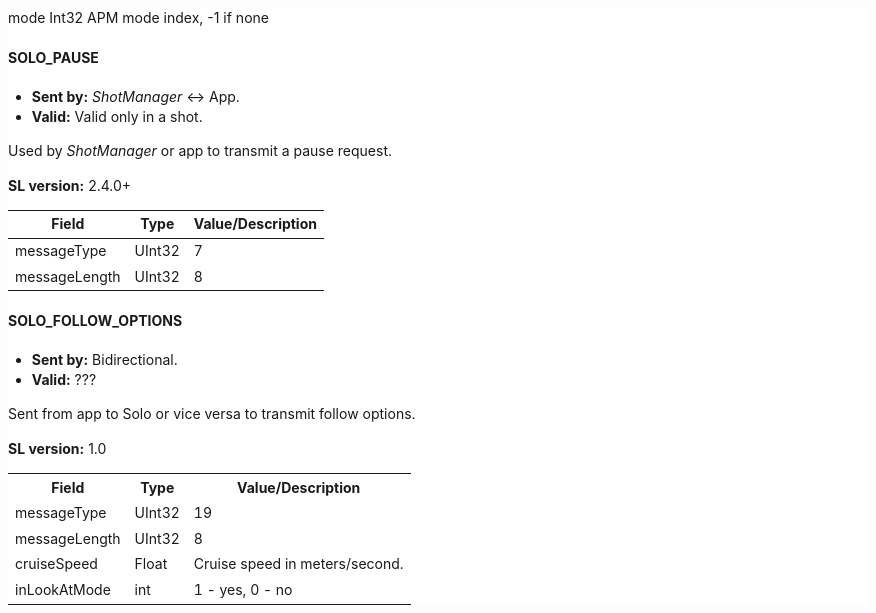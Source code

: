  <tr>
    <td>mode</td>
    <td>Int32</td>
    <td>APM mode index, -1 if none</td>
  </tr>
</table>


#### SOLO_PAUSE

* **Sent by:** *ShotManager* <-> App.
* **Valid:** Valid only in a shot.

Used by *ShotManager* or app to transmit a pause request.


**SL version:** 2.4.0+


| Field          | Type  | Value/Description
---------------- | ----  | ------------
messageType      | UInt32| 7
messageLength    | UInt32| 8


#### SOLO_FOLLOW_OPTIONS

* **Sent by:** Bidirectional.
* **Valid:** ???

Sent from app to Solo or vice versa to transmit follow options.

**SL version:** 1.0

<table>
  <tr>
    <th>Field</th>
    <th>Type</th>
    <th>Value/Description</th>
  </tr>
  <tr>
    <td>messageType</td>
    <td>UInt32</td>
    <td>19</td>
  </tr>
  <tr>
    <td>messageLength</td>
    <td>UInt32</td>
    <td>8</td>
  </tr>
  <tr>
    <td>cruiseSpeed</td>
    <td>Float</td>
    <td>Cruise speed in meters/second.</td>
  </tr>
  <tr>
    <td>inLookAtMode</td>
    <td>int</td>
    <td>1 - yes, 0 - no</td>
  </tr>
</table>
